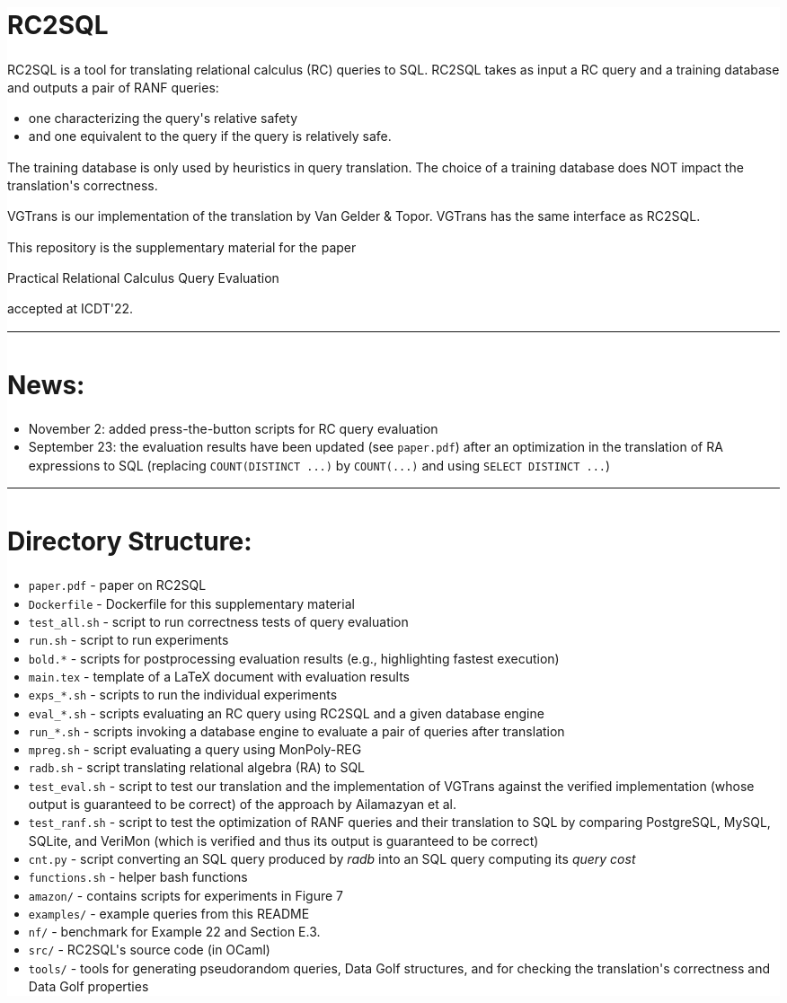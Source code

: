# RC2SQL

RC2SQL is a tool for translating relational calculus (RC) queries to SQL.
RC2SQL takes as input a RC query and a training database
and outputs a pair of RANF queries:
- one characterizing the query's relative safety
- and one equivalent to the query if the query is relatively safe.

The training database is only used by heuristics in query translation.
The choice of a training database does NOT impact the translation's correctness.

VGTrans is our implementation of the translation by Van Gelder & Topor.
VGTrans has the same interface as RC2SQL.

This repository is the supplementary material for the paper

Practical Relational Calculus Query Evaluation

accepted at ICDT'22.

---

# News:

- November 2: added press-the-button scripts for RC query evaluation
- September 23: the evaluation results have been updated (see `paper.pdf`)
  after an optimization in the translation of RA expressions to SQL
  (replacing `COUNT(DISTINCT ...)` by `COUNT(...)` and using `SELECT DISTINCT ...`)

---

# Directory Structure:

- `paper.pdf` - paper on RC2SQL
- `Dockerfile` - Dockerfile for this supplementary material
- `test_all.sh` - script to run correctness tests of query evaluation
- `run.sh` - script to run experiments
- `bold.*` - scripts for postprocessing evaluation results (e.g., highlighting fastest execution)
- `main.tex` - template of a LaTeX document with evaluation results
- `exps_*.sh` - scripts to run the individual experiments
- `eval_*.sh` - scripts evaluating an RC query using RC2SQL and a given database engine
- `run_*.sh` - scripts invoking a database engine to evaluate a pair of queries after translation
- `mpreg.sh` - script evaluating a query using MonPoly-REG
- `radb.sh` - script translating relational algebra (RA) to SQL
- `test_eval.sh` - script to test our translation and the implementation of VGTrans
against the verified implementation (whose output is guaranteed to be correct)
of the approach by Ailamazyan et al.
- `test_ranf.sh` - script to test the optimization of RANF queries
and their translation to SQL by comparing PostgreSQL, MySQL, SQLite, and VeriMon
(which is verified and thus its output is guaranteed to be correct)
- `cnt.py` - script converting an SQL query produced by *radb*
into an SQL query computing its *query cost*
- `functions.sh` - helper bash functions
- `amazon/` - contains scripts for experiments in Figure 7
- `examples/` - example queries from this README
- `nf/` - benchmark for Example 22 and Section E.3.
- `src/` - RC2SQL's source code (in OCaml)
- `tools/` - tools for generating pseudorandom queries, Data Golf structures,
and for checking the translation's correctness and Data Golf properties
